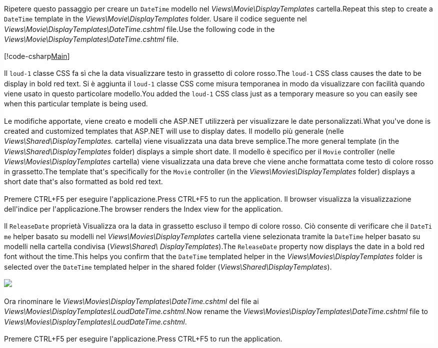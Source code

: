 <span data-ttu-id="3f06f-143">Ripetere questo passaggio per creare un `DateTime` modello nel *Views\Movie\DisplayTemplates* cartella.</span><span class="sxs-lookup"><span data-stu-id="3f06f-143">Repeat this step to create a `DateTime` template in the *Views\Movie\DisplayTemplates* folder.</span></span> <span data-ttu-id="3f06f-144">Usare il codice seguente nel *Views\Movie\DisplayTemplates\DateTime.cshtml* file.</span><span class="sxs-lookup"><span data-stu-id="3f06f-144">Use the following code in the *Views\Movie\DisplayTemplates\DateTime.cshtml* file.</span></span>

[!code-csharp[Main](using-the-html5-and-jquery-ui-datepicker-popup-calendar-with-aspnet-mvc-part-2/samples/sample6.cs)]

<span data-ttu-id="3f06f-145">Il `loud-1` classe CSS fa sì che la data visualizzare testo in grassetto di colore rosso.</span><span class="sxs-lookup"><span data-stu-id="3f06f-145">The `loud-1` CSS class causes the date to be display in bold red text.</span></span> <span data-ttu-id="3f06f-146">Si è aggiunta il `loud-1` classe CSS come misura temporanea in modo da visualizzare con facilità quando viene usato in questo particolare modello.</span><span class="sxs-lookup"><span data-stu-id="3f06f-146">You added the `loud-1` CSS class just as a temporary measure so you can easily see when this particular template is being used.</span></span>

<span data-ttu-id="3f06f-147">Le modifiche apportate, viene creato e modelli che ASP.NET utilizzerà per visualizzare le date personalizzati.</span><span class="sxs-lookup"><span data-stu-id="3f06f-147">What you've done is created and customized templates that ASP.NET will use to display dates.</span></span> <span data-ttu-id="3f06f-148">Il modello più generale (nelle *Views\Shared\DisplayTemplates.* cartella) viene visualizzata una data breve semplice.</span><span class="sxs-lookup"><span data-stu-id="3f06f-148">The more general template (in the *Views\Shared\DisplayTemplates* folder) displays a simple short date.</span></span> <span data-ttu-id="3f06f-149">Il modello è specifico per il `Movie` controller (nelle *Views\Movies\DisplayTemplates* cartella) viene visualizzata una data breve che viene anche formattata come testo di colore rosso in grassetto.</span><span class="sxs-lookup"><span data-stu-id="3f06f-149">The template that's specifically for the `Movie` controller (in the *Views\Movies\DisplayTemplates* folder) displays a short date that's also formatted as bold red text.</span></span>

<span data-ttu-id="3f06f-150">Premere CTRL+F5 per eseguire l'applicazione.</span><span class="sxs-lookup"><span data-stu-id="3f06f-150">Press CTRL+F5 to run the application.</span></span> <span data-ttu-id="3f06f-151">Il browser visualizza la visualizzazione dell'indice per l'applicazione.</span><span class="sxs-lookup"><span data-stu-id="3f06f-151">The browser renders the Index view for the application.</span></span>

<span data-ttu-id="3f06f-152">Il `ReleaseDate` proprietà Visualizza ora la data in grassetto escluso il tempo di colore rosso. Ciò consente di verificare che il `DateTime` helper basato su modelli nel *Views\Movies\DisplayTemplates* cartella viene selezionata tramite la `DateTime` helper basato su modelli nella cartella condivisa (*Views\Shared\ DisplayTemplates*).</span><span class="sxs-lookup"><span data-stu-id="3f06f-152">The `ReleaseDate` property now displays the date in a bold red font without the time.This helps you confirm that the `DateTime` templated helper in the *Views\Movies\DisplayTemplates* folder is selected over the `DateTime` templated helper in the shared folder (*Views\Shared\DisplayTemplates*).</span></span>

![](using-the-html5-and-jquery-ui-datepicker-popup-calendar-with-aspnet-mvc-part-2/_static/image4.png)

<span data-ttu-id="3f06f-153">Ora rinominare le *Views\Movies\DisplayTemplates\DateTime.cshtml* del file ai *Views\Movies\DisplayTemplates\LoudDateTime.cshtml*.</span><span class="sxs-lookup"><span data-stu-id="3f06f-153">Now rename the *Views\Movies\DisplayTemplates\DateTime.cshtml* file to *Views\Movies\DisplayTemplates\LoudDateTime.cshtml*.</span></span>

<span data-ttu-id="3f06f-154">Premere CTRL+F5 per eseguire l'applicazione.</span><span class="sxs-lookup"><span data-stu-id="3f06f-154">Press CTRL+F5 to run the application.</span></span>
